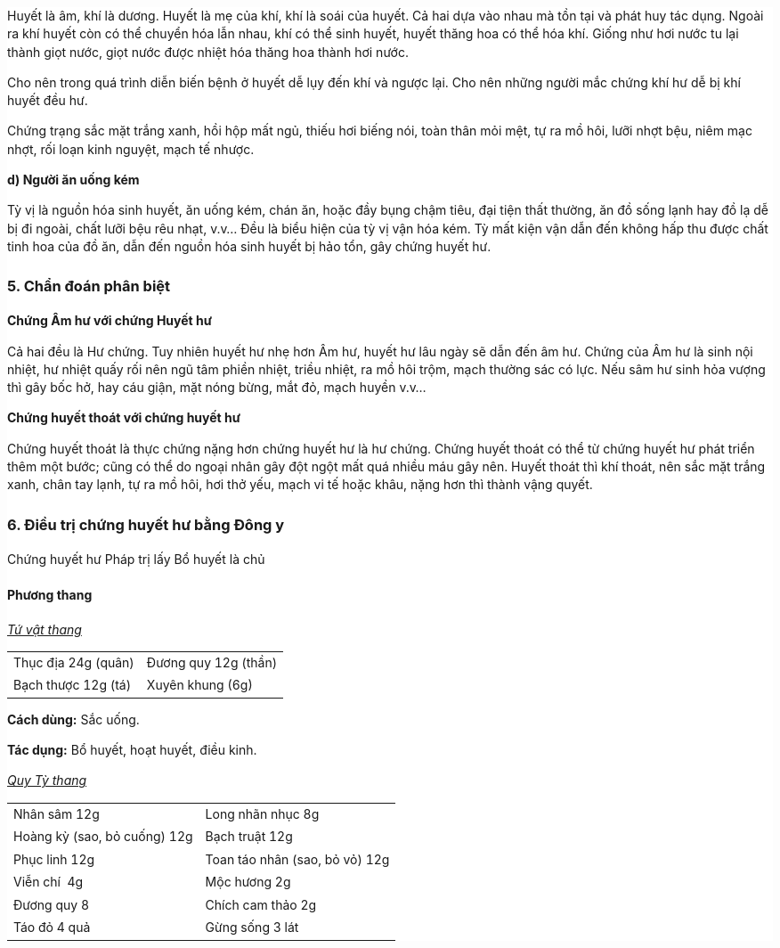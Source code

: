 Huyết là âm, khí là dương. Huyết là mẹ của khí, khí là soái của huyết. Cả hai dựa vào nhau mà tồn tại và phát huy tác dụng. Ngoài ra khí huyết còn có thể chuyển hóa lẫn nhau, khí có thể sinh huyết, huyết thăng hoa có thể hóa khí. Giống như hơi nước tu lại thành giọt nước, giọt nước được nhiệt hóa thăng hoa thành hơi nước. 

Cho nên trong quá trình diễn biến bệnh ở huyết dễ lụy đến khí và ngược lại. Cho nên những người mắc chứng khí hư dễ bị khí huyết đều hư. 

Chứng trạng sắc mặt trắng xanh, hồi hộp mất ngủ, thiếu hơi biếng nói, toàn thân mỏi mệt, tự ra mồ hôi, lưỡi nhợt bệu, niêm mạc nhợt, rối loạn kinh nguyệt, mạch tế nhược. 

**d) Người ăn uống kém**

Tỳ vị là nguồn hóa sinh huyết, ăn uống kém, chán ăn, hoặc đầy bụng chậm tiêu, đại tiện thất thường, ăn đồ sống lạnh hay đồ lạ dễ bị đi ngoài, chất lưỡi bệu rêu nhạt, v.v… Đều là biểu hiện của tỳ vị vận hóa kém. Tỳ mất kiện vận dẫn đến không hấp thu được chất tinh hoa của đồ ăn, dẫn đến nguồn hóa sinh huyết bị hảo tổn, gây chứng huyết hư.

### 5. Chẩn đoán phân biệt

**Chứng Âm hư với chứng Huyết hư**

Cả hai đều là Hư chứng. Tuy nhiên huyết hư nhẹ hơn Âm hư, huyết hư lâu ngày sẽ dẫn đến âm hư. Chứng của Âm hư là sinh nội nhiệt, hư nhiệt quấy rối nên ngũ tâm phiền nhiệt, triều nhiệt, ra mồ hôi trộm, mạch thường sác có lực. Nếu sâm hư sinh hỏa vượng thì gây bốc hở, hay cáu giận, mặt nóng bừng, mắt đỏ, mạch huyền v.v…

**Chứng huyết thoát với chứng huyết hư**

Chứng huyết thoát là thực chứng nặng hơn chứng huyết hư là hư chứng. Chứng huyết thoát có thể từ chứng huyết hư phát triển thêm một bước; cũng có thể do ngoại nhân gây đột ngột mất quá nhiều máu gây nên. Huyết thoát thì khí thoát, nên sắc mặt trắng xanh, chân tay lạnh, tự ra mồ hôi, hơi thở yếu, mạch vi tế hoặc khâu, nặng hơn thì thành vậng quyết.

### 6. Điều trị chứng huyết hư bằng Đông y

Chứng huyết hư Pháp trị lấy Bổ huyết là chủ

#### Phương thang

[*Tứ vật thang*](/yhctvn/bai-thuoc-tu-vat-thang/)

|  |  |
| --- | --- |
| Thục địa 24g (quân) | Đương quy 12g (thần) |
| Bạch thược 12g (tá) | Xuyên khung (6g) |

**Cách dùng:** Sắc uống.

**Tác dụng:** Bổ huyết, hoạt huyết, điều kinh.

[*Quy Tỳ thang*](/yhctvn/bai-thuoc-quy-ty-thang/)

|  |  |
| --- | --- |
| Nhân sâm 12g | Long nhãn nhục 8g |
| Hoàng kỳ (sao, bỏ cuống) 12g | Bạch truật 12g |
| Phục linh 12g | Toan táo nhân (sao, bỏ vỏ) 12g |
| Viễn chí  4g | Mộc hương 2g |
| Đương quy 8 | Chích cam thảo 2g |
| Táo đỏ 4 quả | Gừng sống 3 lát |
